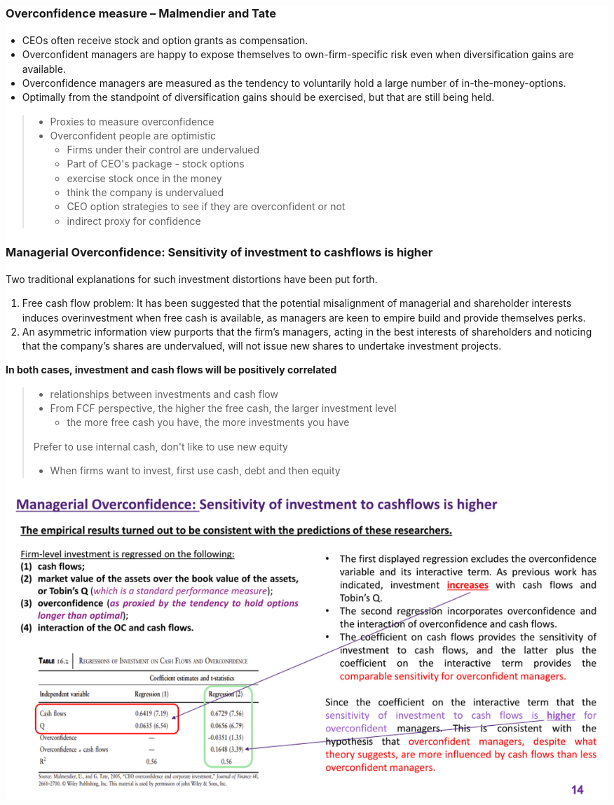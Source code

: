 ### Overconfidence measure – Malmendier and Tate
- CEOs often receive stock and option grants as compensation. 
- Overconfident managers are happy to expose themselves to own-firm-specific 
risk even when diversification gains are available. 
- Overconfidence managers are measured as the tendency to voluntarily hold a 
large number of in-the-money-options. 
- Optimally from the standpoint of diversification gains should be exercised, 
but that are still being held. 

> - Proxies to measure overconfidence
> - Overconfident people are optimistic
>   - Firms under their control are undervalued
>   - Part of CEO's package - stock options
>   - exercise stock once in the money
>   - think the company is undervalued
>   - CEO option strategies to see if they are overconfident or not
>   - indirect proxy for confidence


### Managerial Overconfidence: Sensitivity of investment to cashflows is higher

Two traditional explanations for such investment distortions have been put forth. 
1. Free cash flow problem: It has been suggested that the potential misalignment of managerial and shareholder interests induces overinvestment when free cash is available, as managers are keen to empire build and provide themselves perks.
2. An asymmetric information view purports that the firm’s managers, acting in the best interests of shareholders and noticing that the company’s shares are undervalued, will not issue new shares to undertake investment projects. 

**In both cases, investment and cash flows will be positively correlated**

> - relationships between investments and cash flow
> - From FCF perspective, the higher the free cash, the larger investment level
>   - the more free cash you have, the more investments you have
>
> Prefer to use internal cash, don't like to use new equity
>  - When firms want to invest, first use cash, debt and then equity

![alt text](assets\IMG43.PNG)
